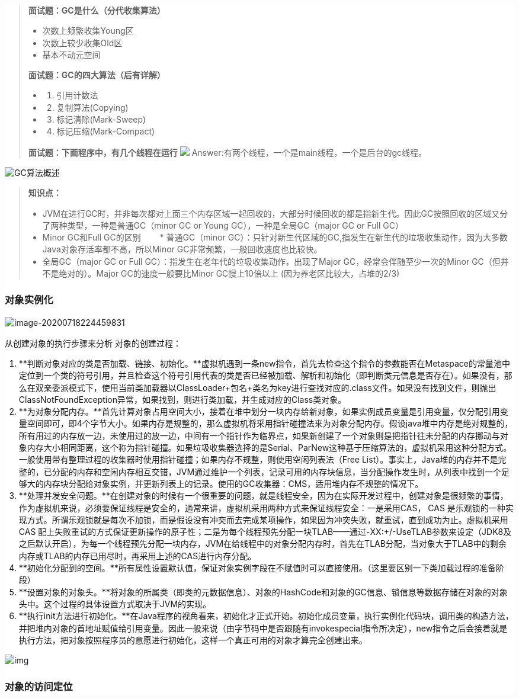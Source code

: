 >**面试题：GC是什么（分代收集算法）**
> * 次数上频繁收集Young区
>* 次数上较少收集Old区
>* 基本不动元空间
>
>**面试题：GC的四大算法（后有详解）**
>* 1. 引用计数法
>* 2. 复制算法(Copying)
>* 3. 标记清除(Mark-Sweep)
>* 4. 标记压缩(Mark-Compact)
>
>**面试题：下面程序中，有几个线程在运行**
>![](https://gitee.com/xudongyin/img/raw/master/img/4070621-8539dbb83f6556a0.png)
> Answer:有两个线程，一个是main线程，一个是后台的gc线程。


![GC算法概述](https://gitee.com/xudongyin/img/raw/master/img/4070621-98170629a0965926.png)

>**知识点：**
>* JVM在进行GC时，并非每次都对上面三个内存区域一起回收的，大部分时候回收的都是指新生代。因此GC按照回收的区域又分了两种类型，一种是普通GC（minor GC or Young GC），一种是全局GC（major GC or Full GC）
>* Minor GC和Full GC的区别
>　　* 普通GC（minor GC）：只针对新生代区域的GC,指发生在新生代的垃圾收集动作，因为大多数Java对象存活率都不高，所以Minor GC非常频繁，一般回收速度也比较快。
>*  全局GC（major GC or Full GC）：指发生在老年代的垃圾收集动作，出现了Major GC，经常会伴随至少一次的Minor GC（但并不是绝对的）。Major GC的速度一般要比Minor GC慢上10倍以上 (因为养老区比较大，占堆的2/3)

### 对象实例化

![image-20200718224459831](https://gitee.com/xudongyin/img/raw/master/img/image-20200718224459831.png)

从创建对象的执行步骤来分析 对象的创建过程：

1. **判断对象对应的类是否加载、链接、初始化。**虚拟机遇到一条new指令，首先去检查这个指令的参数能否在Metaspace的常量池中定位到一个类的符号引用，并且检查这个符号引用代表的类是否已经被加载、解析和初始化（即判断类元信息是否存在）。如果没有，那么在双亲委派模式下，使用当前类加载器以ClassLoader+包名+类名为key进行查找对应的.class文件。如果没有找到文件，则抛出ClassNotFoundException异常，如果找到，则进行类加载，并生成对应的Class类对象。
2. **为对象分配内存。**首先计算对象占用空间大小，接着在堆中划分一块内存给新对象，如果实例成员变量是引用变量，仅分配引用变量空间即可，即4个字节大小。如果内存是规整的，那么虚拟机将采用指针碰撞法来为对象分配内存。假设java堆中内存是绝对规整的，所有用过的内存放一边，未使用过的放一边，中间有一个指针作为临界点，如果新创建了一个对象则是把指针往未分配的内存挪动与对象内存大小相同距离，这个称为指针碰撞。如果垃圾收集器选择的是Serial、ParNew这种基于压缩算法的，虚拟机采用这种分配方式。一般使用带有整理过程的收集器时使用指针碰撞；如果内存不规整，则使用空闲列表法（Free List）。事实上，Java堆的内存并不是完整的，已分配的内存和空闲内存相互交错，JVM通过维护一个列表，记录可用的内存块信息，当分配操作发生时，从列表中找到一个足够大的内存块分配给对象实例，并更新列表上的记录。使用的GC收集器：CMS，适用堆内存不规整的情况下。
3. **处理并发安全问题。**在创建对象的时候有一个很重要的问题，就是线程安全，因为在实际开发过程中，创建对象是很频繁的事情，作为虚拟机来说，必须要保证线程是安全的，通常来讲，虚拟机采用两种方式来保证线程安全：一是采用CAS， CAS 是乐观锁的一种实现方式。所谓乐观锁就是每次不加锁，而是假设没有冲突而去完成某项操作，如果因为冲突失败，就重试，直到成功为止。虚拟机采用 CAS 配上失败重试的方式保证更新操作的原子性；二是为每个线程预先分配一块TLAB——通过-XX:+/-UseTLAB参数来设定（JDK8及之后默认开启），为每一个线程预先分配一块内存，JVM在给线程中的对象分配内存时，首先在TLAB分配，当对象大于TLAB中的剩余内存或TLAB的内存已用尽时，再采用上述的CAS进行内存分配。
4. **初始化分配到的空间。**所有属性设置默认值，保证对象实例字段在不赋值时可以直接使用。（这里要区别一下类加载过程的准备阶段）
5. **设置对象的对象头。**将对象的所属类（即类的元数据信息）、对象的HashCode和对象的GC信息、锁信息等数据存储在对象的对象头中。这个过程的具体设置方式取决于JVM的实现。
6. **执行init方法进行初始化。**在Java程序的视角看来，初始化才正式开始。初始化成员变量，执行实例化代码块，调用类的构造方法，并把堆内对象的首地址赋值给引用变量。因此一般来说（由字节码中是否跟随有invokespecial指令所决定），new指令之后会接着就是执行方法，把对象按照程序员的意愿进行初始化，这样一个真正可用的对象才算完全创建出来。

![img](https://gitee.com/xudongyin/img/raw/master/img/2020061720145670.png)

### 对象的访问定位
